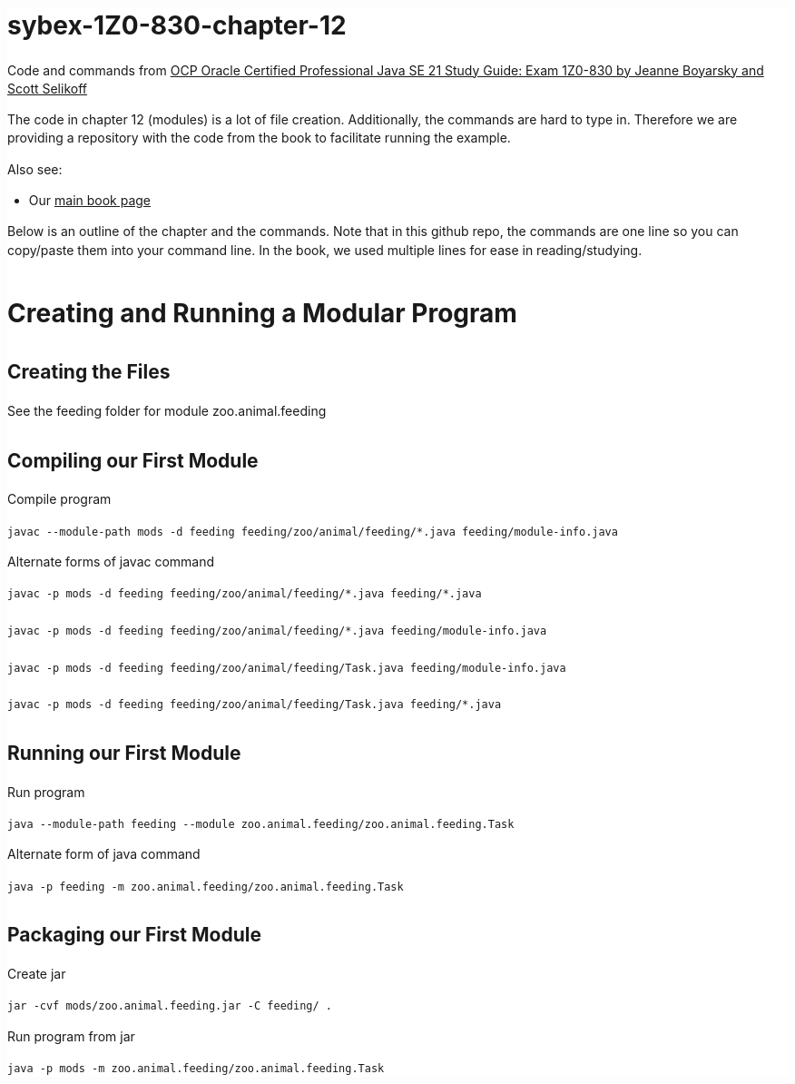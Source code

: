 # sybex-1Z0-830-chapter-12

Code and commands from [OCP Oracle Certified Professional Java SE 21 Study Guide: Exam 1Z0-830 by Jeanne Boyarsky and Scott Selikoff](https://www.amazon.com/Oracle-Certified-Professional-Developer-Study/dp/1394286619)

The code in chapter 12 (modules) is a lot of file creation. Additionally, the commands are hard to type in. Therefore we are providing a repository with the code from the book to facilitate running the example.

Also see:
* Our [main book page](https://www.selikoff.net/ocp21/)

Below is an outline of the chapter and the commands. Note that in this github repo, the commands are one line so you can copy/paste them into your command line. In the book, we used multiple lines for ease in reading/studying.

# Creating and Running a Modular Program
## Creating the Files
See the feeding folder for module zoo.animal.feeding
## Compiling our First Module
Compile program
```
javac --module-path mods -d feeding feeding/zoo/animal/feeding/*.java feeding/module-info.java

```
Alternate forms of javac command
```
javac -p mods -d feeding feeding/zoo/animal/feeding/*.java feeding/*.java

javac -p mods -d feeding feeding/zoo/animal/feeding/*.java feeding/module-info.java

javac -p mods -d feeding feeding/zoo/animal/feeding/Task.java feeding/module-info.java

javac -p mods -d feeding feeding/zoo/animal/feeding/Task.java feeding/*.java
```
## Running our First Module
Run program
```
java --module-path feeding --module zoo.animal.feeding/zoo.animal.feeding.Task
```
Alternate form of java command
```
java -p feeding -m zoo.animal.feeding/zoo.animal.feeding.Task
```
## Packaging our First Module
Create jar
```
jar -cvf mods/zoo.animal.feeding.jar -C feeding/ .
```
Run program from jar
```
java -p mods -m zoo.animal.feeding/zoo.animal.feeding.Task
```
